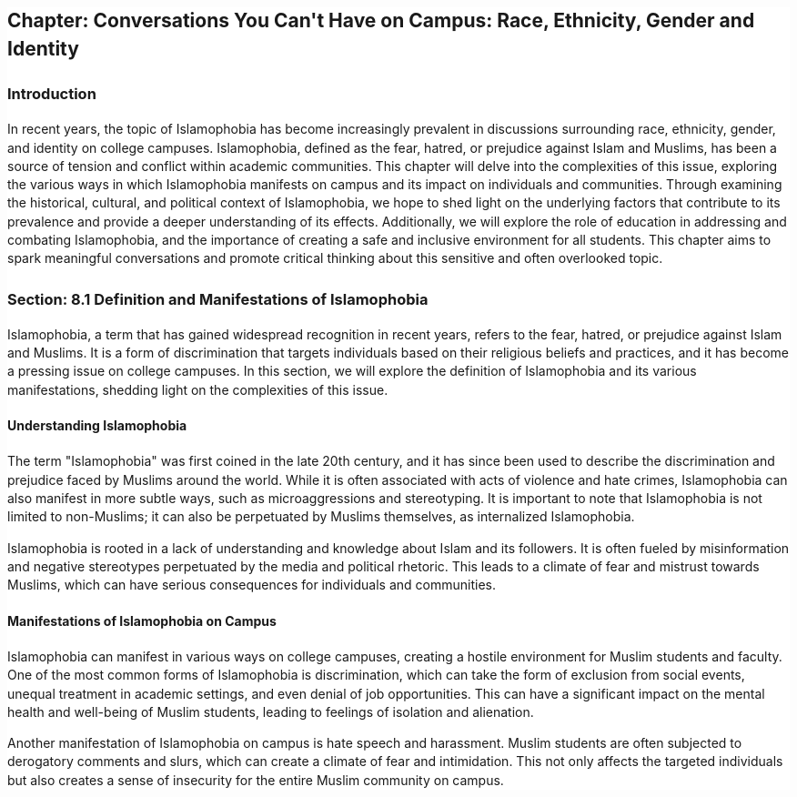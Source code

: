 
## Chapter: Conversations You Can't Have on Campus: Race, Ethnicity, Gender and Identity

### Introduction

In recent years, the topic of Islamophobia has become increasingly prevalent in discussions surrounding race, ethnicity, gender, and identity on college campuses. Islamophobia, defined as the fear, hatred, or prejudice against Islam and Muslims, has been a source of tension and conflict within academic communities. This chapter will delve into the complexities of this issue, exploring the various ways in which Islamophobia manifests on campus and its impact on individuals and communities. Through examining the historical, cultural, and political context of Islamophobia, we hope to shed light on the underlying factors that contribute to its prevalence and provide a deeper understanding of its effects. Additionally, we will explore the role of education in addressing and combating Islamophobia, and the importance of creating a safe and inclusive environment for all students. This chapter aims to spark meaningful conversations and promote critical thinking about this sensitive and often overlooked topic.


### Section: 8.1 Definition and Manifestations of Islamophobia

Islamophobia, a term that has gained widespread recognition in recent years, refers to the fear, hatred, or prejudice against Islam and Muslims. It is a form of discrimination that targets individuals based on their religious beliefs and practices, and it has become a pressing issue on college campuses. In this section, we will explore the definition of Islamophobia and its various manifestations, shedding light on the complexities of this issue.

#### Understanding Islamophobia

The term "Islamophobia" was first coined in the late 20th century, and it has since been used to describe the discrimination and prejudice faced by Muslims around the world. While it is often associated with acts of violence and hate crimes, Islamophobia can also manifest in more subtle ways, such as microaggressions and stereotyping. It is important to note that Islamophobia is not limited to non-Muslims; it can also be perpetuated by Muslims themselves, as internalized Islamophobia.

Islamophobia is rooted in a lack of understanding and knowledge about Islam and its followers. It is often fueled by misinformation and negative stereotypes perpetuated by the media and political rhetoric. This leads to a climate of fear and mistrust towards Muslims, which can have serious consequences for individuals and communities.

#### Manifestations of Islamophobia on Campus

Islamophobia can manifest in various ways on college campuses, creating a hostile environment for Muslim students and faculty. One of the most common forms of Islamophobia is discrimination, which can take the form of exclusion from social events, unequal treatment in academic settings, and even denial of job opportunities. This can have a significant impact on the mental health and well-being of Muslim students, leading to feelings of isolation and alienation.

Another manifestation of Islamophobia on campus is hate speech and harassment. Muslim students are often subjected to derogatory comments and slurs, which can create a climate of fear and intimidation. This not only affects the targeted individuals but also creates a sense of insecurity for the entire Muslim community on campus.
